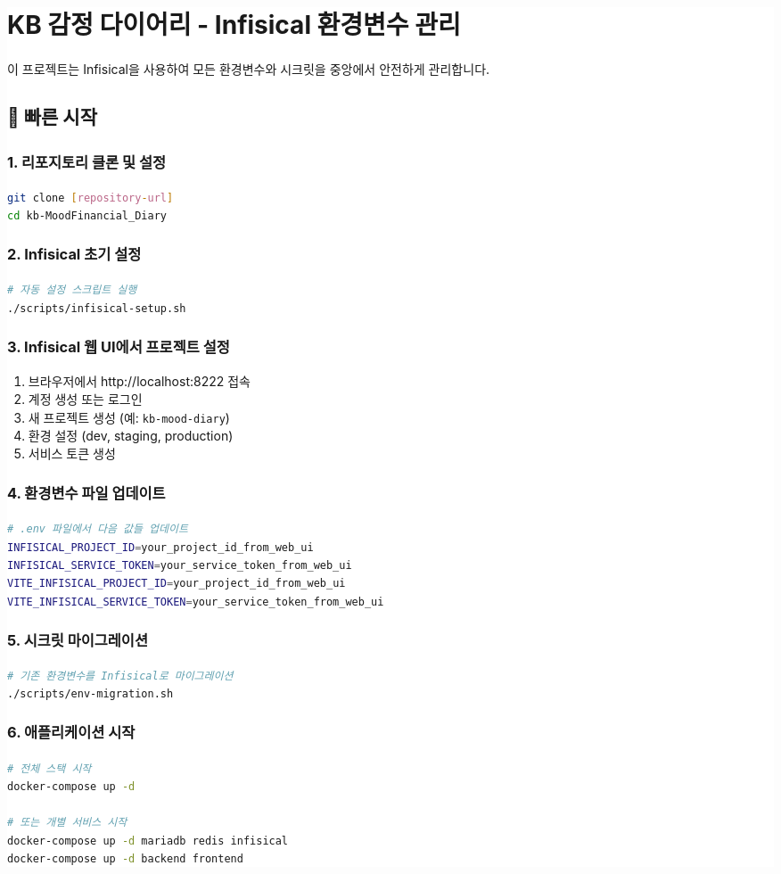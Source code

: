 # KB 감정 다이어리 - Infisical 환경변수 관리

이 프로젝트는 Infisical을 사용하여 모든 환경변수와 시크릿을 중앙에서 안전하게 관리합니다.

## 🚀 빠른 시작

### 1. 리포지토리 클론 및 설정
```bash
git clone [repository-url]
cd kb-MoodFinancial_Diary
```

### 2. Infisical 초기 설정
```bash
# 자동 설정 스크립트 실행
./scripts/infisical-setup.sh
```

### 3. Infisical 웹 UI에서 프로젝트 설정
1. 브라우저에서 http://localhost:8222 접속
2. 계정 생성 또는 로그인
3. 새 프로젝트 생성 (예: `kb-mood-diary`)
4. 환경 설정 (dev, staging, production)
5. 서비스 토큰 생성

### 4. 환경변수 파일 업데이트
```bash
# .env 파일에서 다음 값들 업데이트
INFISICAL_PROJECT_ID=your_project_id_from_web_ui
INFISICAL_SERVICE_TOKEN=your_service_token_from_web_ui
VITE_INFISICAL_PROJECT_ID=your_project_id_from_web_ui
VITE_INFISICAL_SERVICE_TOKEN=your_service_token_from_web_ui
```

### 5. 시크릿 마이그레이션
```bash
# 기존 환경변수를 Infisical로 마이그레이션
./scripts/env-migration.sh
```

### 6. 애플리케이션 시작
```bash
# 전체 스택 시작
docker-compose up -d

# 또는 개별 서비스 시작
docker-compose up -d mariadb redis infisical
docker-compose up -d backend frontend
```
